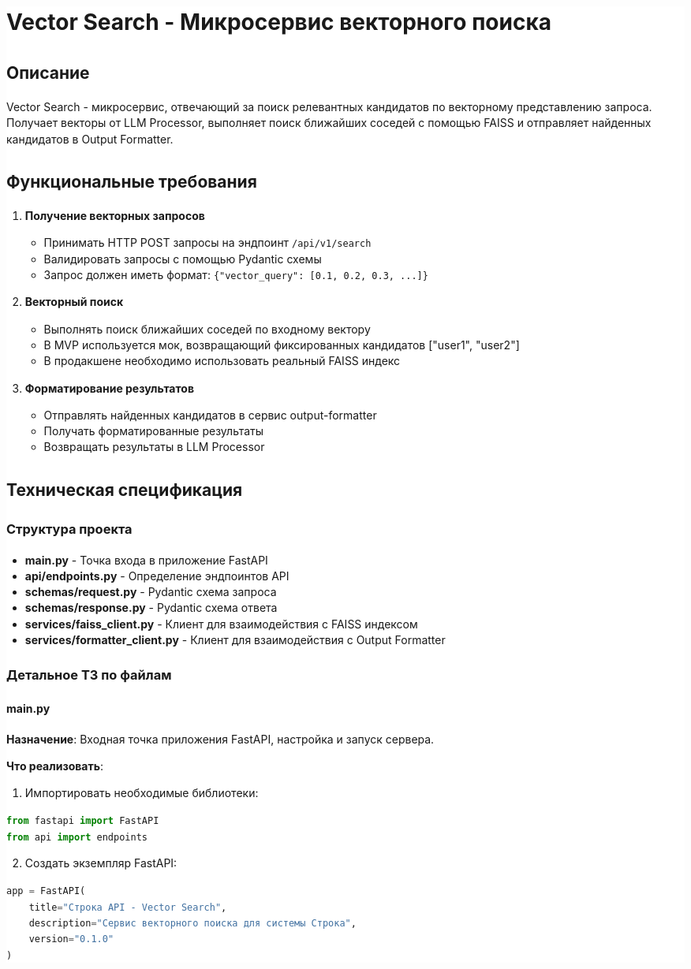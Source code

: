# Vector Search - Микросервис векторного поиска

## Описание
Vector Search - микросервис, отвечающий за поиск релевантных кандидатов по векторному представлению запроса. Получает векторы от LLM Processor, выполняет поиск ближайших соседей с помощью FAISS и отправляет найденных кандидатов в Output Formatter.

## Функциональные требования

1. **Получение векторных запросов**
   - Принимать HTTP POST запросы на эндпоинт `/api/v1/search`
   - Валидировать запросы с помощью Pydantic схемы
   - Запрос должен иметь формат: `{"vector_query": [0.1, 0.2, 0.3, ...]}`

2. **Векторный поиск**
   - Выполнять поиск ближайших соседей по входному вектору
   - В MVP используется мок, возвращающий фиксированных кандидатов ["user1", "user2"]
   - В продакшене необходимо использовать реальный FAISS индекс

3. **Форматирование результатов**
   - Отправлять найденных кандидатов в сервис output-formatter
   - Получать форматированные результаты
   - Возвращать результаты в LLM Processor

## Техническая спецификация

### Структура проекта
- **main.py** - Точка входа в приложение FastAPI
- **api/endpoints.py** - Определение эндпоинтов API
- **schemas/request.py** - Pydantic схема запроса
- **schemas/response.py** - Pydantic схема ответа
- **services/faiss_client.py** - Клиент для взаимодействия с FAISS индексом
- **services/formatter_client.py** - Клиент для взаимодействия с Output Formatter

### Детальное ТЗ по файлам

#### main.py
**Назначение**: Входная точка приложения FastAPI, настройка и запуск сервера.

**Что реализовать**:
1. Импортировать необходимые библиотеки:
```python
from fastapi import FastAPI
from api import endpoints
```

2. Создать экземпляр FastAPI:
```python
app = FastAPI(
    title="Строка API - Vector Search",
    description="Сервис векторного поиска для системы Строка",
    version="0.1.0"
)
```
